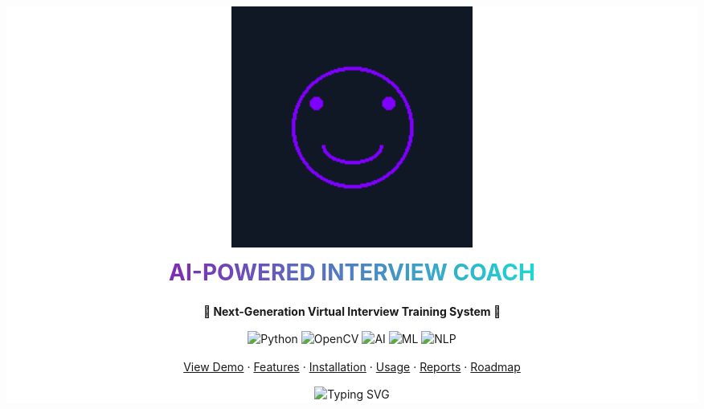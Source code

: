 
<div align="center">
  <h1>
    <div>
      <img src="VirtualCoach.gif" alt="AI Interview Coach" width="300px">
    </div>
    <span style="background: linear-gradient(to right, #802BB1, #1CD8D2); -webkit-background-clip: text; -webkit-text-fill-color: transparent;">AI-POWERED INTERVIEW COACH</span>
  </h1>
  
  <p align="center">
    <strong>🚀 Next-Generation Virtual Interview Training System 🚀</strong>
  </p>
  
  
  <p>
    <img src="https://img.shields.io/badge/Python-3.8+-blue.svg?style=for-the-badge&logo=python&logoColor=white" alt="Python" />
    <img src="https://img.shields.io/badge/Computer%20Vision-OpenCV-brightgreen.svg?style=for-the-badge&logo=opencv&logoColor=white" alt="OpenCV" />
    <img src="https://img.shields.io/badge/AI-Speech%20Recognition-red.svg?style=for-the-badge&logo=tensorflow&logoColor=white" alt="AI" />
    <img src="https://img.shields.io/badge/ML-Face%20Analysis-orange.svg?style=for-the-badge&logo=pytorch&logoColor=white" alt="ML" />
    <img src="https://img.shields.io/badge/NLP-Mistral%20AI-yellow.svg?style=for-the-badge&logo=huggingface&logoColor=white" alt="NLP" />
  </p>

  <a href="#demo">View Demo</a>
  ·
  <a href="#key-features">Features</a>
  ·
  <a href="#installation">Installation</a>
  ·
  <a href="#usage">Usage</a>
  ·
  <a href="#performance-reports">Reports</a>
  ·
  <a href="#roadmap">Roadmap</a>
</div>


<p align="center">
  <img src="https://readme-typing-svg.herokuapp.com/?lines=Prepare+For+Your+Dream+Job;Real-time+AI+Feedback;Comprehensive+Performance+Analysis;Build+Interview+Confidence&font=Fira%20Code&center=true&width=800&height=50&duration=3000&pause=1000" alt="Typing SVG">
</p>
